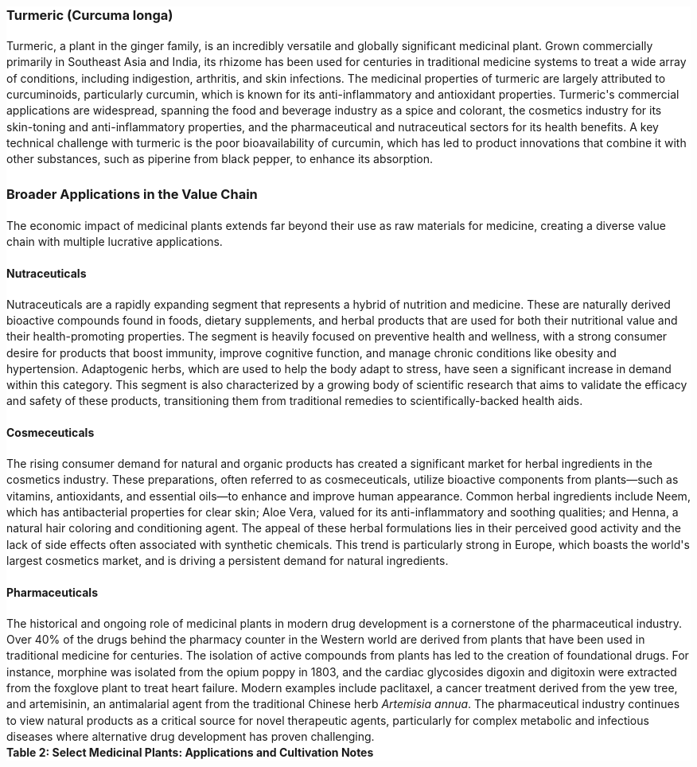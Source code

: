 ### **Turmeric (Curcuma longa)**

Turmeric, a plant in the ginger family, is an incredibly versatile and globally significant medicinal plant. Grown commercially primarily in Southeast Asia and India, its rhizome has been used for centuries in traditional medicine systems to treat a wide array of conditions, including indigestion, arthritis, and skin infections. The medicinal properties of turmeric are largely attributed to curcuminoids, particularly curcumin, which is known for its anti-inflammatory and antioxidant properties. Turmeric's commercial applications are widespread, spanning the food and beverage industry as a spice and colorant, the cosmetics industry for its skin-toning and anti-inflammatory properties, and the pharmaceutical and nutraceutical sectors for its health benefits. A key technical challenge with turmeric is the poor bioavailability of curcumin, which has led to product innovations that combine it with other substances, such as piperine from black pepper, to enhance its absorption.

### **Broader Applications in the Value Chain**

The economic impact of medicinal plants extends far beyond their use as raw materials for medicine, creating a diverse value chain with multiple lucrative applications.

#### **Nutraceuticals**

Nutraceuticals are a rapidly expanding segment that represents a hybrid of nutrition and medicine. These are naturally derived bioactive compounds found in foods, dietary supplements, and herbal products that are used for both their nutritional value and their health-promoting properties. The segment is heavily focused on preventive health and wellness, with a strong consumer desire for products that boost immunity, improve cognitive function, and manage chronic conditions like obesity and hypertension. Adaptogenic herbs, which are used to help the body adapt to stress, have seen a significant increase in demand within this category. This segment is also characterized by a growing body of scientific research that aims to validate the efficacy and safety of these products, transitioning them from traditional remedies to scientifically-backed health aids.

#### **Cosmeceuticals**

The rising consumer demand for natural and organic products has created a significant market for herbal ingredients in the cosmetics industry. These preparations, often referred to as cosmeceuticals, utilize bioactive components from plants—such as vitamins, antioxidants, and essential oils—to enhance and improve human appearance. Common herbal ingredients include Neem, which has antibacterial properties for clear skin; Aloe Vera, valued for its anti-inflammatory and soothing qualities; and Henna, a natural hair coloring and conditioning agent. The appeal of these herbal formulations lies in their perceived good activity and the lack of side effects often associated with synthetic chemicals. This trend is particularly strong in Europe, which boasts the world's largest cosmetics market, and is driving a persistent demand for natural ingredients.

#### **Pharmaceuticals**

The historical and ongoing role of medicinal plants in modern drug development is a cornerstone of the pharmaceutical industry. Over 40% of the drugs behind the pharmacy counter in the Western world are derived from plants that have been used in traditional medicine for centuries. The isolation of active compounds from plants has led to the creation of foundational drugs. For instance, morphine was isolated from the opium poppy in 1803, and the cardiac glycosides digoxin and digitoxin were extracted from the foxglove plant to treat heart failure. Modern examples include paclitaxel, a cancer treatment derived from the yew tree, and artemisinin, an antimalarial agent from the traditional Chinese herb *Artemisia annua*. The pharmaceutical industry continues to view natural products as a critical source for novel therapeutic agents, particularly for complex metabolic and infectious diseases where alternative drug development has proven challenging.  
**Table 2: Select Medicinal Plants: Applications and Cultivation Notes**
